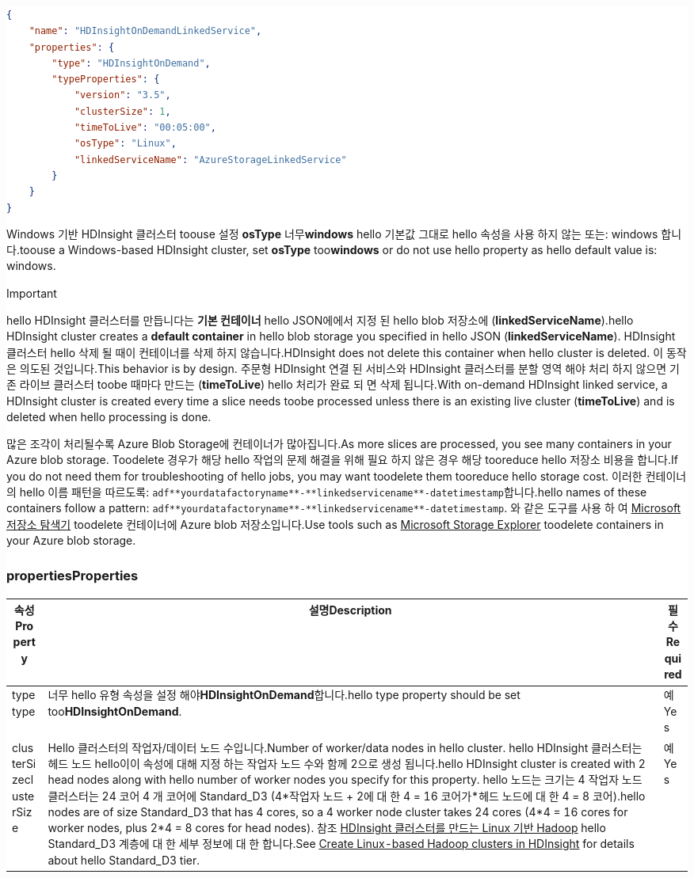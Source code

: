 ```json
{
    "name": "HDInsightOnDemandLinkedService",
    "properties": {
        "type": "HDInsightOnDemand",
        "typeProperties": {
            "version": "3.5",
            "clusterSize": 1,
            "timeToLive": "00:05:00",
            "osType": "Linux",
            "linkedServiceName": "AzureStorageLinkedService"
        }
    }
}
```

<span data-ttu-id="26cbd-195">Windows 기반 HDInsight 클러스터 toouse 설정 **osType** 너무**windows** hello 기본값 그대로 hello 속성을 사용 하지 않는 또는: windows 합니다.</span><span class="sxs-lookup"><span data-stu-id="26cbd-195">toouse a Windows-based HDInsight cluster, set **osType** too**windows** or do not use hello property as hello default value is: windows.</span></span>  

> [!IMPORTANT]
> <span data-ttu-id="26cbd-196">hello HDInsight 클러스터를 만듭니다는 **기본 컨테이너** hello JSON에에서 지정 된 hello blob 저장소에 (**linkedServiceName**).</span><span class="sxs-lookup"><span data-stu-id="26cbd-196">hello HDInsight cluster creates a **default container** in hello blob storage you specified in hello JSON (**linkedServiceName**).</span></span> <span data-ttu-id="26cbd-197">HDInsight 클러스터 hello 삭제 될 때이 컨테이너를 삭제 하지 않습니다.</span><span class="sxs-lookup"><span data-stu-id="26cbd-197">HDInsight does not delete this container when hello cluster is deleted.</span></span> <span data-ttu-id="26cbd-198">이 동작은 의도된 것입니다.</span><span class="sxs-lookup"><span data-stu-id="26cbd-198">This behavior is by design.</span></span> <span data-ttu-id="26cbd-199">주문형 HDInsight 연결 된 서비스와 HDInsight 클러스터를 분할 영역 해야 처리 하지 않으면 기존 라이브 클러스터 toobe 때마다 만드는 (**timeToLive**) hello 처리가 완료 되 면 삭제 됩니다.</span><span class="sxs-lookup"><span data-stu-id="26cbd-199">With on-demand HDInsight linked service, a HDInsight cluster is created every time a slice needs toobe processed unless there is an existing live cluster (**timeToLive**) and is deleted when hello processing is done.</span></span> 
> 
> <span data-ttu-id="26cbd-200">많은 조각이 처리될수록 Azure Blob Storage에 컨테이너가 많아집니다.</span><span class="sxs-lookup"><span data-stu-id="26cbd-200">As more slices are processed, you see many containers in your Azure blob storage.</span></span> <span data-ttu-id="26cbd-201">Toodelete 경우가 해당 hello 작업의 문제 해결을 위해 필요 하지 않은 경우 해당 tooreduce hello 저장소 비용을 합니다.</span><span class="sxs-lookup"><span data-stu-id="26cbd-201">If you do not need them for troubleshooting of hello jobs, you may want toodelete them tooreduce hello storage cost.</span></span> <span data-ttu-id="26cbd-202">이러한 컨테이너의 hello 이름 패턴을 따르도록: `adf**yourdatafactoryname**-**linkedservicename**-datetimestamp`합니다.</span><span class="sxs-lookup"><span data-stu-id="26cbd-202">hello names of these containers follow a pattern: `adf**yourdatafactoryname**-**linkedservicename**-datetimestamp`.</span></span> <span data-ttu-id="26cbd-203">와 같은 도구를 사용 하 여 [Microsoft 저장소 탐색기](http://storageexplorer.com/) toodelete 컨테이너에 Azure blob 저장소입니다.</span><span class="sxs-lookup"><span data-stu-id="26cbd-203">Use tools such as [Microsoft Storage Explorer](http://storageexplorer.com/) toodelete containers in your Azure blob storage.</span></span>
> 
> 

### <a name="properties"></a><span data-ttu-id="26cbd-204">properties</span><span class="sxs-lookup"><span data-stu-id="26cbd-204">Properties</span></span>
| <span data-ttu-id="26cbd-205">속성</span><span class="sxs-lookup"><span data-stu-id="26cbd-205">Property</span></span> | <span data-ttu-id="26cbd-206">설명</span><span class="sxs-lookup"><span data-stu-id="26cbd-206">Description</span></span> | <span data-ttu-id="26cbd-207">필수</span><span class="sxs-lookup"><span data-stu-id="26cbd-207">Required</span></span> |
| --- | --- | --- |
| <span data-ttu-id="26cbd-208">type</span><span class="sxs-lookup"><span data-stu-id="26cbd-208">type</span></span> |<span data-ttu-id="26cbd-209">너무 hello 유형 속성을 설정 해야**HDInsightOnDemand**합니다.</span><span class="sxs-lookup"><span data-stu-id="26cbd-209">hello type property should be set too**HDInsightOnDemand**.</span></span> |<span data-ttu-id="26cbd-210">예</span><span class="sxs-lookup"><span data-stu-id="26cbd-210">Yes</span></span> |
| <span data-ttu-id="26cbd-211">clusterSize</span><span class="sxs-lookup"><span data-stu-id="26cbd-211">clusterSize</span></span> |<span data-ttu-id="26cbd-212">Hello 클러스터의 작업자/데이터 노드 수입니다.</span><span class="sxs-lookup"><span data-stu-id="26cbd-212">Number of worker/data nodes in hello cluster.</span></span> <span data-ttu-id="26cbd-213">hello HDInsight 클러스터는 헤드 노드 hello이이 속성에 대해 지정 하는 작업자 노드 수와 함께 2으로 생성 됩니다.</span><span class="sxs-lookup"><span data-stu-id="26cbd-213">hello HDInsight cluster is created with 2 head nodes along with hello number of worker nodes you specify for this property.</span></span> <span data-ttu-id="26cbd-214">hello 노드는 크기는 4 작업자 노드 클러스터는 24 코어 4 개 코어에 Standard_D3 (4\*작업자 노드 + 2에 대 한 4 = 16 코어가\*헤드 노드에 대 한 4 = 8 코어).</span><span class="sxs-lookup"><span data-stu-id="26cbd-214">hello nodes are of size Standard_D3 that has 4 cores, so a 4 worker node cluster takes 24 cores (4\*4 = 16 cores for worker nodes, plus 2\*4 = 8 cores for head nodes).</span></span> <span data-ttu-id="26cbd-215">참조 [HDInsight 클러스터를 만드는 Linux 기반 Hadoop](../hdinsight/hdinsight-hadoop-provision-linux-clusters.md) hello Standard_D3 계층에 대 한 세부 정보에 대 한 합니다.</span><span class="sxs-lookup"><span data-stu-id="26cbd-215">See [Create Linux-based Hadoop clusters in HDInsight](../hdinsight/hdinsight-hadoop-provision-linux-clusters.md) for details about hello Standard_D3 tier.</span></span> |<span data-ttu-id="26cbd-216">예</span><span class="sxs-lookup"><span data-stu-id="26cbd-216">Yes</span></span> |